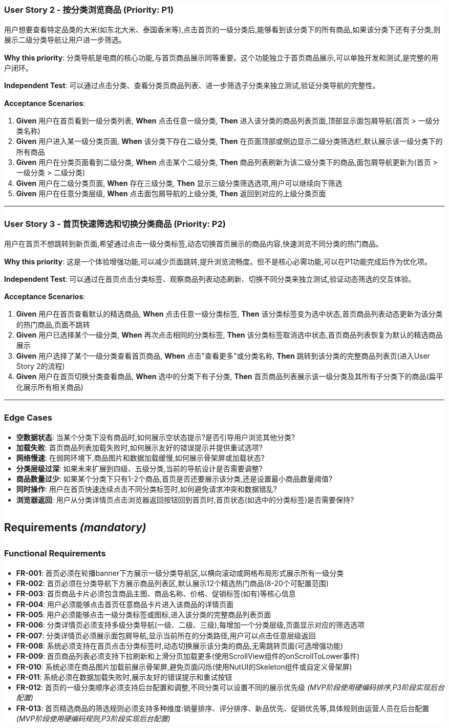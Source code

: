 
### User Story 2 - 按分类浏览商品 (Priority: P1)

用户想要查看特定品类的大米(如东北大米、泰国香米等),点击首页的一级分类后,能够看到该分类下的所有商品,如果该分类下还有子分类,则展示二级分类导航让用户进一步筛选。

**Why this priority**: 分类导航是电商的核心功能,与首页商品展示同等重要。这个功能独立于首页商品展示,可以单独开发和测试,是完整的用户闭环。

**Independent Test**: 可以通过点击分类、查看分类页商品列表、进一步筛选子分类来独立测试,验证分类导航的完整性。

**Acceptance Scenarios**:

1. **Given** 用户在首页看到一级分类列表, **When** 点击任意一级分类, **Then** 进入该分类的商品列表页面,顶部显示面包屑导航(首页 > 一级分类名称)
2. **Given** 用户进入某一级分类页面, **When** 该分类下存在二级分类, **Then** 在页面顶部或侧边显示二级分类筛选栏,默认展示该一级分类下的所有商品
3. **Given** 用户在分类页面看到二级分类, **When** 点击某个二级分类, **Then** 商品列表刷新为该二级分类下的商品,面包屑导航更新为(首页 > 一级分类 > 二级分类)
4. **Given** 用户在二级分类页面, **When** 存在三级分类, **Then** 显示三级分类筛选选项,用户可以继续向下筛选
5. **Given** 用户在任意分类层级, **When** 点击面包屑导航的上级分类, **Then** 返回到对应的上级分类页面

---

### User Story 3 - 首页快速筛选和切换分类商品 (Priority: P2)

用户在首页不想跳转到新页面,希望通过点击一级分类标签,动态切换首页展示的商品内容,快速浏览不同分类的热门商品。

**Why this priority**: 这是一个体验增强功能,可以减少页面跳转,提升浏览流畅度。但不是核心必需功能,可以在P1功能完成后作为优化项。

**Independent Test**: 可以通过在首页点击分类标签、观察商品列表动态刷新、切换不同分类来独立测试,验证动态筛选的交互体验。

**Acceptance Scenarios**:

1. **Given** 用户在首页查看默认的精选商品, **When** 点击任意一级分类标签, **Then** 该分类标签变为选中状态,首页商品列表动态更新为该分类的热门商品,页面不跳转
2. **Given** 用户已选择某个一级分类, **When** 再次点击相同的分类标签, **Then** 该分类标签取消选中状态,首页商品列表恢复为默认的精选商品展示
3. **Given** 用户选择了某个一级分类查看首页商品, **When** 点击"查看更多"或分类名称, **Then** 跳转到该分类的完整商品列表页(进入User Story 2的流程)
4. **Given** 用户在首页切换分类查看商品, **When** 选中的分类下有子分类, **Then** 首页商品列表展示该一级分类及其所有子分类下的商品(扁平化展示所有相关商品)

---

### Edge Cases

- **空数据状态**: 当某个分类下没有商品时,如何展示空状态提示?是否引导用户浏览其他分类?
- **加载失败**: 首页商品列表加载失败时,如何展示友好的错误提示并提供重试选项?
- **网络慢速**: 在弱网环境下,商品图片和数据加载缓慢,如何展示骨架屏或加载状态?
- **分类层级过深**: 如果未来扩展到四级、五级分类,当前的导航设计是否需要调整?
- **商品数量过少**: 如果某个分类下只有1-2个商品,首页是否还要展示该分类,还是设置最小商品数量阈值?
- **同时操作**: 用户在首页快速连续点击不同分类标签时,如何避免请求冲突和数据错乱?
- **浏览器返回**: 用户从分类详情页点击浏览器返回按钮回到首页时,首页状态(如选中的分类标签)是否需要保持?

## Requirements *(mandatory)*

### Functional Requirements

- **FR-001**: 首页必须在轮播banner下方展示一级分类导航区,以横向滚动或网格布局形式展示所有一级分类
- **FR-002**: 首页必须在分类导航下方展示商品列表区,默认展示12个精选热门商品(8-20个可配置范围)
- **FR-003**: 首页商品卡片必须包含商品主图、商品名称、价格、促销标签(如有)等核心信息
- **FR-004**: 用户必须能够点击首页任意商品卡片进入该商品的详情页面
- **FR-005**: 用户必须能够点击一级分类标签或图标,进入该分类的完整商品列表页面
- **FR-006**: 分类详情页必须支持多级分类导航(一级、二级、三级),每增加一个分类层级,页面显示对应的筛选选项
- **FR-007**: 分类详情页必须展示面包屑导航,显示当前所在的分类路径,用户可以点击任意层级返回
- **FR-008**: 系统必须支持在首页点击分类标签时,动态切换展示该分类的商品,无需跳转页面(可选增强功能)
- **FR-009**: 首页商品列表必须支持下拉刷新和上滑分页加载更多(使用ScrollView组件的onScrollToLower事件)
- **FR-010**: 系统必须在商品图片加载前展示骨架屏,避免页面闪烁(使用NutUI的Skeleton组件或自定义骨架屏)
- **FR-011**: 系统必须在数据加载失败时,展示友好的错误提示和重试按钮
- **FR-012**: 首页的一级分类顺序必须支持后台配置和调整,不同分类可以设置不同的展示优先级 *(MVP阶段使用硬编码排序,P3阶段实现后台配置)*
- **FR-013**: 首页精选商品的筛选规则必须支持多种维度:销量排序、评分排序、新品优先、促销优先等,具体规则由运营人员在后台配置 *(MVP阶段使用硬编码规则,P3阶段实现后台配置)*
